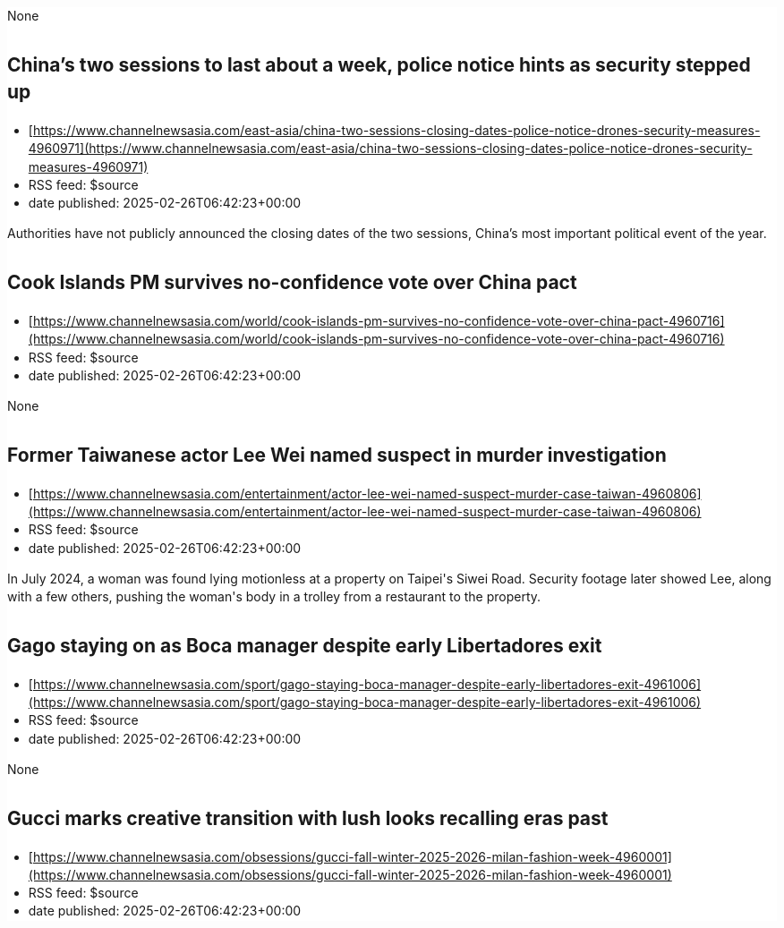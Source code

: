 None

## China’s two sessions to last about a week, police notice hints as security stepped up
 - [https://www.channelnewsasia.com/east-asia/china-two-sessions-closing-dates-police-notice-drones-security-measures-4960971](https://www.channelnewsasia.com/east-asia/china-two-sessions-closing-dates-police-notice-drones-security-measures-4960971)
 - RSS feed: $source
 - date published: 2025-02-26T06:42:23+00:00

Authorities have not publicly announced the closing dates of the two sessions, China’s most important political event of the year.

## Cook Islands PM survives no-confidence vote over China pact
 - [https://www.channelnewsasia.com/world/cook-islands-pm-survives-no-confidence-vote-over-china-pact-4960716](https://www.channelnewsasia.com/world/cook-islands-pm-survives-no-confidence-vote-over-china-pact-4960716)
 - RSS feed: $source
 - date published: 2025-02-26T06:42:23+00:00

None

## Former Taiwanese actor Lee Wei named suspect in murder investigation
 - [https://www.channelnewsasia.com/entertainment/actor-lee-wei-named-suspect-murder-case-taiwan-4960806](https://www.channelnewsasia.com/entertainment/actor-lee-wei-named-suspect-murder-case-taiwan-4960806)
 - RSS feed: $source
 - date published: 2025-02-26T06:42:23+00:00

In July 2024, a woman was found lying motionless at a property on Taipei's Siwei Road. Security footage later showed Lee, along with a few others, pushing the woman's body in a trolley from a restaurant to the property.

## Gago staying on as Boca manager despite early Libertadores exit
 - [https://www.channelnewsasia.com/sport/gago-staying-boca-manager-despite-early-libertadores-exit-4961006](https://www.channelnewsasia.com/sport/gago-staying-boca-manager-despite-early-libertadores-exit-4961006)
 - RSS feed: $source
 - date published: 2025-02-26T06:42:23+00:00

None

## Gucci marks creative transition with lush looks recalling eras past
 - [https://www.channelnewsasia.com/obsessions/gucci-fall-winter-2025-2026-milan-fashion-week-4960001](https://www.channelnewsasia.com/obsessions/gucci-fall-winter-2025-2026-milan-fashion-week-4960001)
 - RSS feed: $source
 - date published: 2025-02-26T06:42:23+00:00

